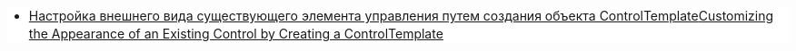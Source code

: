 - [<span data-ttu-id="7e5a5-374">Настройка внешнего вида существующего элемента управления путем создания объекта ControlTemplate</span><span class="sxs-lookup"><span data-stu-id="7e5a5-374">Customizing the Appearance of an Existing Control by Creating a ControlTemplate</span></span>](customizing-the-appearance-of-an-existing-control.md)
